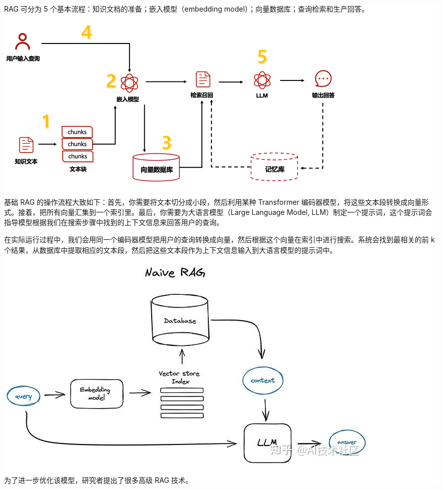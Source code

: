 RAG 可分为 5 个基本流程：知识文档的准备；嵌入模型（embedding model）；向量数据库；查询检索和生产回答。

![img](../assets/graphrag-research/v2-76c9a386a70bbcd610f76f1f32423165_r.jpg)

基础 RAG 的操作流程大致如下：首先，你需要将文本切分成小段，然后利用某种 Transformer 编码器模型，将这些文本段转换成向量形式。接着，把所有向量汇集到一个索引里。最后，你需要为大语言模型（Large Language Model, LLM）制定一个提示词，这个提示词会指导模型根据我们在搜索步骤中找到的上下文信息来回答用户的查询。

在实际运行过程中，我们会用同一个编码器模型把用户的查询转换成向量，然后根据这个向量在索引中进行搜索。系统会找到最相关的前 k 个结果，从数据库中提取相应的文本段，然后把这些文本段作为上下文信息输入到大语言模型的提示词中。

![img](../assets/graphrag-research/v2-f426aa6c02add01f5f0efa7b340c3216_r.jpg)

为了进一步优化该模型，研究者提出了很多高级 RAG 技术。
